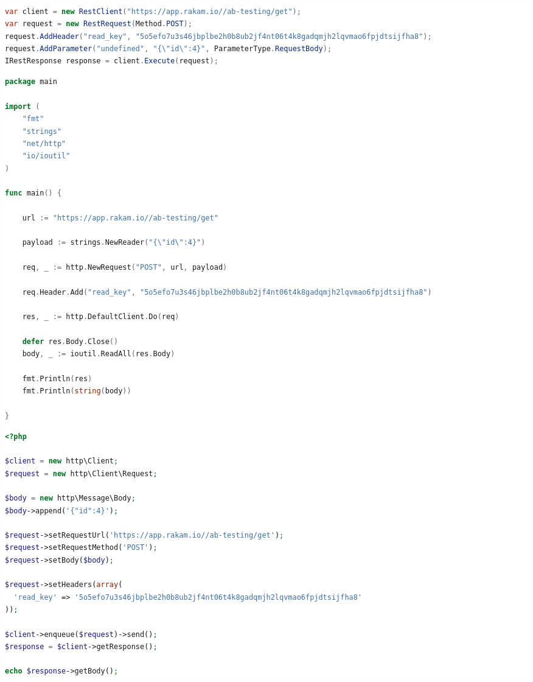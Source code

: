 ```csharp
var client = new RestClient("https://app.rakam.io//ab-testing/get");
var request = new RestRequest(Method.POST);
request.AddHeader("read_key", "5o5efo7u3s46jbplbe2h0b8ub2jf4nt06t4k8gadqmjh2lqvmao6fpjdtsijfha8");
request.AddParameter("undefined", "{\"id\":4}", ParameterType.RequestBody);
IRestResponse response = client.Execute(request);
```

```go
package main

import (
	"fmt"
	"strings"
	"net/http"
	"io/ioutil"
)

func main() {

	url := "https://app.rakam.io//ab-testing/get"

	payload := strings.NewReader("{\"id\":4}")

	req, _ := http.NewRequest("POST", url, payload)

	req.Header.Add("read_key", "5o5efo7u3s46jbplbe2h0b8ub2jf4nt06t4k8gadqmjh2lqvmao6fpjdtsijfha8")

	res, _ := http.DefaultClient.Do(req)

	defer res.Body.Close()
	body, _ := ioutil.ReadAll(res.Body)

	fmt.Println(res)
	fmt.Println(string(body))

}
```

```php
<?php

$client = new http\Client;
$request = new http\Client\Request;

$body = new http\Message\Body;
$body->append('{"id":4}');

$request->setRequestUrl('https://app.rakam.io//ab-testing/get');
$request->setRequestMethod('POST');
$request->setBody($body);

$request->setHeaders(array(
  'read_key' => '5o5efo7u3s46jbplbe2h0b8ub2jf4nt06t4k8gadqmjh2lqvmao6fpjdtsijfha8'
));

$client->enqueue($request)->send();
$response = $client->getResponse();

echo $response->getBody();
```

